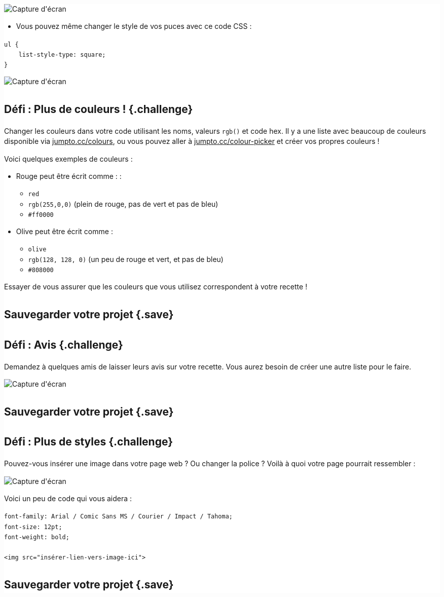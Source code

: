 ![Capture d'écran](images/recipe-hr-css.png)

+ Vous pouvez même changer le style de vos puces avec ce code CSS :

```
ul {
    list-style-type: square;
}
```

![Capture d'écran](images/recipe-ul-css.png)

## Défi : Plus de couleurs ! {.challenge}
Changer les couleurs dans votre code utilisant les noms, valeurs `rgb()` et code hex. Il y a une liste avec beaucoup de couleurs disponible via <a href="http://jumpto.cc/colours" target="_blank">jumpto.cc/colours</a>, ou vous pouvez aller à <a href="http://jumpto.cc/colour-picker" target="_blank">jumpto.cc/colour-picker</a> et créer vos propres couleurs !

Voici quelques exemples de couleurs :

+ Rouge peut être écrit comme : :
	+ `red`
	+ `rgb(255,0,0)` (plein de rouge, pas de vert et pas de bleu)
	+ `#ff0000`

+ Olive peut être écrit comme :
	+ `olive`
	+ `rgb(128, 128, 0)` (un peu de rouge et vert, et pas de bleu)
	+ `#808000`

Essayer de vous assurer que les couleurs que vous utilisez correspondent à votre recette !

## Sauvegarder votre projet {.save}

## Défi : Avis {.challenge}
Demandez à quelques amis de laisser leurs avis sur votre recette. Vous aurez besoin de créer une autre liste pour le faire.

![Capture d'écran](images/recipe-reviews.png)

## Sauvegarder votre projet {.save}

## Défi : Plus de styles {.challenge}
Pouvez-vous insérer une image dans votre page web ? Ou changer la police ? Voilà à quoi votre page pourrait ressembler :

![Capture d'écran](images/recipe-final.png)

Voici un peu de code qui vous aidera :

```
font-family: Arial / Comic Sans MS / Courier / Impact / Tahoma;
font-size: 12pt;
font-weight: bold;

<img src="insérer-lien-vers-image-ici">
```

## Sauvegarder votre projet {.save}
